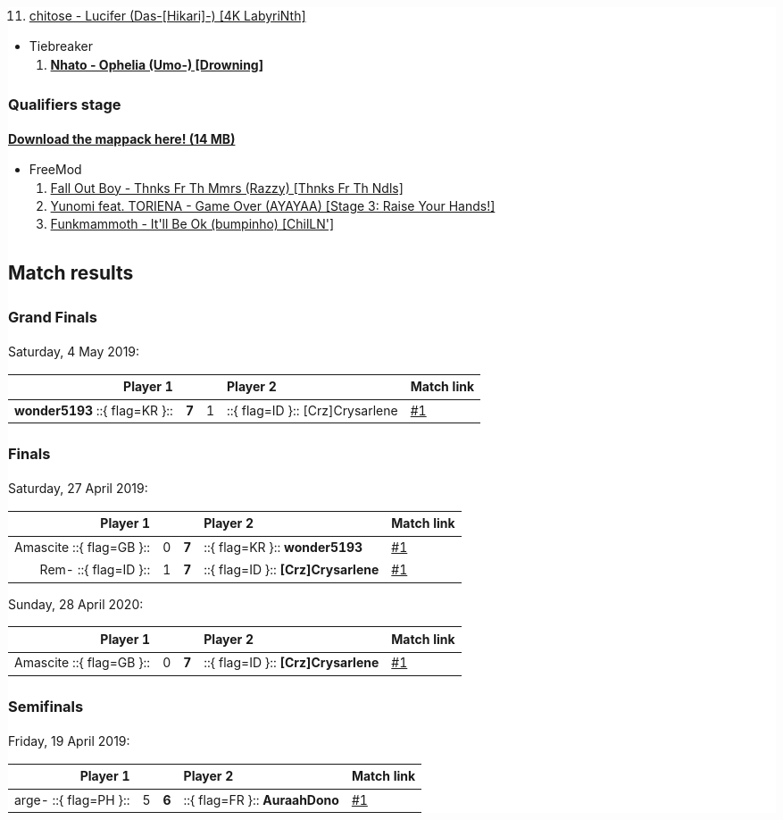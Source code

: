   11. [chitose - Lucifer (Das-[Hikari]-) \[4K LabyriNth\]](https://osu.ppy.sh/beatmapsets/736856#mania/1555011)
- Tiebreaker
  1. **[Nhato - Ophelia (Umo-) \[Drowning\]](https://osu.ppy.sh/beatmapsets/789359#mania/1656583)**

### Qualifiers stage

**[Download the mappack here! (14 MB)](https://mega.nz/#!5w1XUIQR!k9vkdaa63EMjAVwwh0eFRCx6w3M6C_6v9T1VT9wcfeI)**

- FreeMod
  1. [Fall Out Boy - Thnks Fr Th Mmrs (Razzy) \[Thnks Fr Th Ndls\]](https://osu.ppy.sh/beatmapsets/741278#mania/1563668)
  2. [Yunomi feat. TORIENA - Game Over (AYAYAA) \[Stage 3: Raise Your Hands!\]](https://osu.ppy.sh/beatmapsets/935157#mania/1952487)
  3. [Funkmammoth - It'll Be Ok (bumpinho) \[ChilLN'\]](https://osu.ppy.sh/beatmapsets/507116#mania/1078706)

## Match results

### Grand Finals

Saturday, 4 May 2019:

| Player 1 |  |  | Player 2 | Match link |
| --: | :-: | :-: | :-- | :-- |
| **wonder5193** ::{ flag=KR }:: | **7** | 1 | ::{ flag=ID }:: \[Crz\]Crysarlene | [#1](https://osu.ppy.sh/community/matches/51517020) |

### Finals

Saturday, 27 April 2019:

| Player 1 |  |  | Player 2 | Match link |
| --: | :-: | :-: | :-- | :-- |
| Amascite ::{ flag=GB }:: | 0 | **7** | ::{ flag=KR }:: **wonder5193** | [#1](https://osu.ppy.sh/community/matches/51332041) |
| Rem- ::{ flag=ID }:: | 1 | **7** | ::{ flag=ID }:: **\[Crz\]Crysarlene** | [#1](https://osu.ppy.sh/community/matches/51332053) |

Sunday, 28 April 2020:

| Player 1 |  |  | Player 2 | Match link |
| --: | :-: | :-: | :-- | :-- |
| Amascite ::{ flag=GB }:: | 0 | **7** | ::{ flag=ID }:: **\[Crz\]Crysarlene** | [#1](https://osu.ppy.sh/community/matches/51366632) |

### Semifinals

Friday, 19 April 2019:

| Player 1 |  |  | Player 2 | Match link |
| --: | :-: | :-: | :-- | :-- |
| arge- ::{ flag=PH }:: | 5 | **6** | ::{ flag=FR }:: **AuraahDono** | [#1](https://osu.ppy.sh/community/matches/51128627) |
